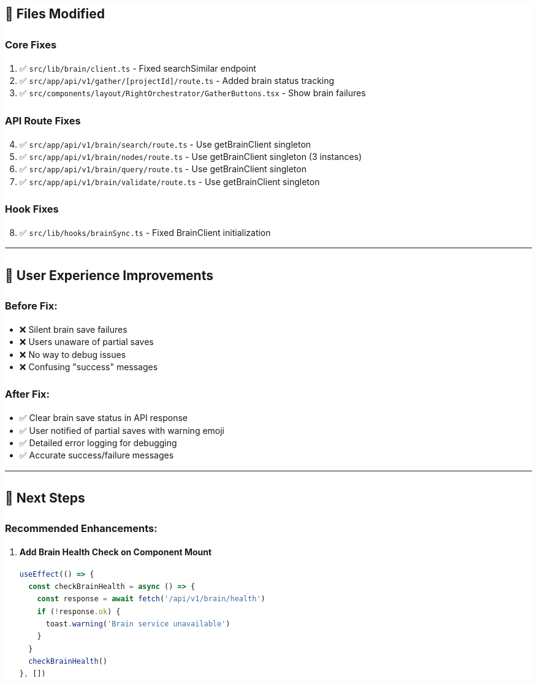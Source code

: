 
## 📁 Files Modified

### Core Fixes
1. ✅ `src/lib/brain/client.ts` - Fixed searchSimilar endpoint
2. ✅ `src/app/api/v1/gather/[projectId]/route.ts` - Added brain status tracking
3. ✅ `src/components/layout/RightOrchestrator/GatherButtons.tsx` - Show brain failures

### API Route Fixes
4. ✅ `src/app/api/v1/brain/search/route.ts` - Use getBrainClient singleton
5. ✅ `src/app/api/v1/brain/nodes/route.ts` - Use getBrainClient singleton (3 instances)
6. ✅ `src/app/api/v1/brain/query/route.ts` - Use getBrainClient singleton
7. ✅ `src/app/api/v1/brain/validate/route.ts` - Use getBrainClient singleton

### Hook Fixes
8. ✅ `src/lib/hooks/brainSync.ts` - Fixed BrainClient initialization

---

## 🎨 User Experience Improvements

### Before Fix:
- ❌ Silent brain save failures
- ❌ Users unaware of partial saves
- ❌ No way to debug issues
- ❌ Confusing "success" messages

### After Fix:
- ✅ Clear brain save status in API response
- ✅ User notified of partial saves with warning emoji
- ✅ Detailed error logging for debugging
- ✅ Accurate success/failure messages

---

## 🚀 Next Steps

### Recommended Enhancements:

1. **Add Brain Health Check on Component Mount**
   ```typescript
   useEffect(() => {
     const checkBrainHealth = async () => {
       const response = await fetch('/api/v1/brain/health')
       if (!response.ok) {
         toast.warning('Brain service unavailable')
       }
     }
     checkBrainHealth()
   }, [])
   ```
